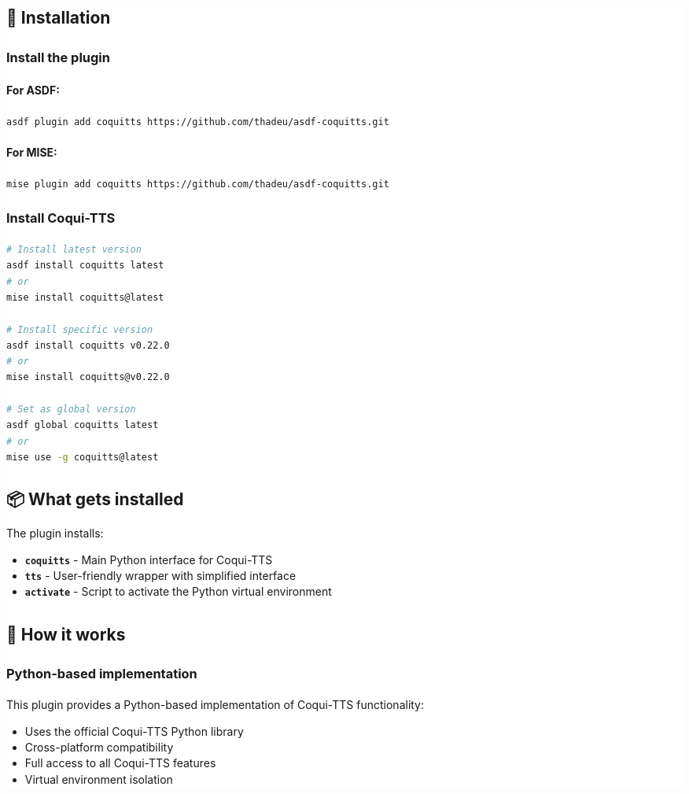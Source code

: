 ## 🚀 Installation

### Install the plugin

#### For ASDF:
```bash
asdf plugin add coquitts https://github.com/thadeu/asdf-coquitts.git
```

#### For MISE:
```bash
mise plugin add coquitts https://github.com/thadeu/asdf-coquitts.git
```

### Install Coqui-TTS

```bash
# Install latest version
asdf install coquitts latest
# or
mise install coquitts@latest

# Install specific version
asdf install coquitts v0.22.0
# or
mise install coquitts@v0.22.0

# Set as global version
asdf global coquitts latest
# or
mise use -g coquitts@latest
```

## 📦 What gets installed

The plugin installs:

- **`coquitts`** - Main Python interface for Coqui-TTS
- **`tts`** - User-friendly wrapper with simplified interface
- **`activate`** - Script to activate the Python virtual environment

## 🎯 How it works

### Python-based implementation

This plugin provides a Python-based implementation of Coqui-TTS functionality:

- Uses the official Coqui-TTS Python library
- Cross-platform compatibility
- Full access to all Coqui-TTS features
- Virtual environment isolation
